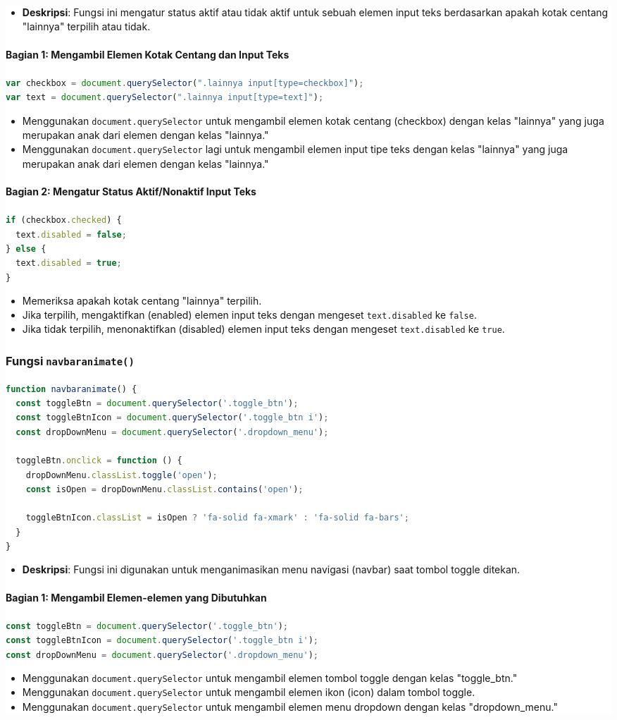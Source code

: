 - **Deskripsi**: Fungsi ini mengatur status aktif atau tidak aktif untuk sebuah elemen input teks berdasarkan apakah kotak centang "lainnya" terpilih atau tidak.

#### Bagian 1: Mengambil Elemen Kotak Centang dan Input Teks
```javascript
var checkbox = document.querySelector(".lainnya input[type=checkbox]");
var text = document.querySelector(".lainnya input[type=text]");
```
- Menggunakan `document.querySelector` untuk mengambil elemen kotak centang (checkbox) dengan kelas "lainnya" yang juga merupakan anak dari elemen dengan kelas "lainnya."
- Menggunakan `document.querySelector` lagi untuk mengambil elemen input tipe teks dengan kelas "lainnya" yang juga merupakan anak dari elemen dengan kelas "lainnya."

#### Bagian 2: Mengatur Status Aktif/Nonaktif Input Teks
```javascript
if (checkbox.checked) {
  text.disabled = false;
} else {
  text.disabled = true;
}
```
- Memeriksa apakah kotak centang "lainnya" terpilih.
- Jika terpilih, mengaktifkan (enabled) elemen input teks dengan mengeset `text.disabled` ke `false`.
- Jika tidak terpilih, menonaktifkan (disabled) elemen input teks dengan mengeset `text.disabled` ke `true`.

### Fungsi `navbaranimate()`

```javascript
function navbaranimate() {
  const toggleBtn = document.querySelector('.toggle_btn');
  const toggleBtnIcon = document.querySelector('.toggle_btn i');
  const dropDownMenu = document.querySelector('.dropdown_menu');

  toggleBtn.onclick = function () {
    dropDownMenu.classList.toggle('open');
    const isOpen = dropDownMenu.classList.contains('open');

    toggleBtnIcon.classList = isOpen ? 'fa-solid fa-xmark' : 'fa-solid fa-bars';
  }
}
```

- **Deskripsi**: Fungsi ini digunakan untuk menganimasikan menu navigasi (navbar) saat tombol toggle ditekan.

#### Bagian 1: Mengambil Elemen-elemen yang Dibutuhkan
```javascript
const toggleBtn = document.querySelector('.toggle_btn');
const toggleBtnIcon = document.querySelector('.toggle_btn i');
const dropDownMenu = document.querySelector('.dropdown_menu');
```
- Menggunakan `document.querySelector` untuk mengambil elemen tombol toggle dengan kelas "toggle_btn."
- Menggunakan `document.querySelector` untuk mengambil elemen ikon (icon) dalam tombol toggle.
- Menggunakan `document.querySelector` untuk mengambil elemen menu dropdown dengan kelas "dropdown_menu."

